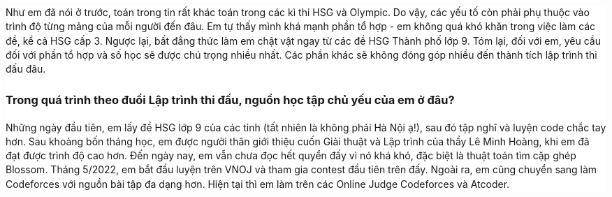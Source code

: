 Như em đã nói ở trước, toán trong tin rất khác toán trong các kì thi HSG và Olympic. Do vậy, các yếu tố còn phải phụ thuộc vào trình độ từng mảng của mỗi người đến đâu. Em tự thấy mình khá mạnh phần tổ hợp - em không quá khó khăn trong việc làm các đề, kể cả HSG cấp 3. Ngược lại, bất đẳng thức làm em chật vật ngay từ các đề HSG Thành phố lớp 9. Tóm lại, đối với em, yêu cầu đối với phần tổ hợp và số học sẽ được chú trọng nhiều nhất. Các phần khác sẽ không đóng góp nhiều đến thành tích lập trình thi đấu đâu.

### Trong quá trình theo đuổi Lập trình thi đấu, nguồn học tập chủ yếu của em ở đâu?

Những ngày đầu tiên, em lấy đề HSG lớp 9 của các tỉnh (tất nhiên là không phải Hà Nội ạ!), sau đó tập nghĩ và luyện code chắc tay hơn. Sau khoảng bốn tháng học, em được người thân giới thiệu cuốn Giải thuật và Lập trình của thầy Lê Minh Hoàng, khi em đã đạt được trình độ cao hơn. Đến ngày nay, em vẫn chưa đọc hết quyển đấy vì nó khá khó, đặc biệt là thuật toán tìm cặp ghép Blossom. Tháng 5/2022, em bắt đầu luyện trên VNOJ và tham gia contest đầu tiên trên đấy. Ngoài ra, em cũng chuyển sang làm Codeforces với nguồn bài tập đa dạng hơn. Hiện tại thì em làm trên các Online Judge Codeforces và Atcoder.
